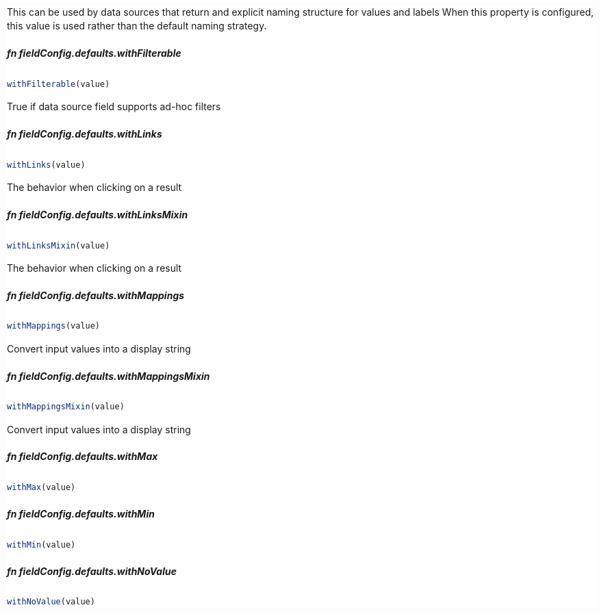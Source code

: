 This can be used by data sources that return and explicit naming structure for values and labels
When this property is configured, this value is used rather than the default naming strategy.

##### fn fieldConfig.defaults.withFilterable

```ts
withFilterable(value)
```

True if data source field supports ad-hoc filters

##### fn fieldConfig.defaults.withLinks

```ts
withLinks(value)
```

The behavior when clicking on a result

##### fn fieldConfig.defaults.withLinksMixin

```ts
withLinksMixin(value)
```

The behavior when clicking on a result

##### fn fieldConfig.defaults.withMappings

```ts
withMappings(value)
```

Convert input values into a display string

##### fn fieldConfig.defaults.withMappingsMixin

```ts
withMappingsMixin(value)
```

Convert input values into a display string

##### fn fieldConfig.defaults.withMax

```ts
withMax(value)
```



##### fn fieldConfig.defaults.withMin

```ts
withMin(value)
```



##### fn fieldConfig.defaults.withNoValue

```ts
withNoValue(value)
```
